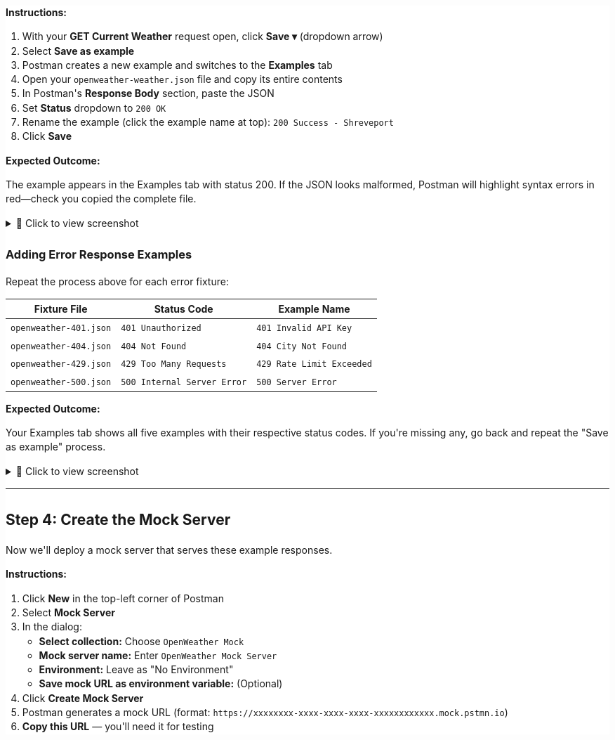 **Instructions:**

1. With your **GET Current Weather** request open, click **Save ▾** (dropdown arrow)
2. Select **Save as example**
3. Postman creates a new example and switches to the **Examples** tab
4. Open your `openweather-weather.json` file and copy its entire contents
5. In Postman's **Response Body** section, paste the JSON
6. Set **Status** dropdown to `200 OK`
7. Rename the example (click the example name at top): `200 Success - Shreveport`
8. Click **Save**

**Expected Outcome:**

The example appears in the Examples tab with status 200. If the JSON looks malformed, Postman will highlight syntax errors in red—check you copied the complete file.

<details><summary>📸 Click to view screenshot</summary></details>

### Adding Error Response Examples

Repeat the process above for each error fixture:

| Fixture File | Status Code | Example Name |
|--------------|-------------|--------------|
| `openweather-401.json` | `401 Unauthorized` | `401 Invalid API Key` |
| `openweather-404.json` | `404 Not Found` | `404 City Not Found` |
| `openweather-429.json` | `429 Too Many Requests` | `429 Rate Limit Exceeded` |
| `openweather-500.json` | `500 Internal Server Error` | `500 Server Error` |

**Expected Outcome:**

Your Examples tab shows all five examples with their respective status codes. If you're missing any, go back and repeat the "Save as example" process.

<details><summary>📸 Click to view screenshot</summary></details>

---

## Step 4: Create the Mock Server

Now we'll deploy a mock server that serves these example responses.

**Instructions:**

1. Click **New** in the top-left corner of Postman
2. Select **Mock Server**
3. In the dialog:
   - **Select collection:** Choose `OpenWeather Mock`
   - **Mock server name:** Enter `OpenWeather Mock Server`
   - **Environment:** Leave as "No Environment"
   - **Save mock URL as environment variable:** (Optional)
4. Click **Create Mock Server**
5. Postman generates a mock URL (format: `https://xxxxxxxx-xxxx-xxxx-xxxx-xxxxxxxxxxxx.mock.pstmn.io`)
6. **Copy this URL** — you'll need it for testing
